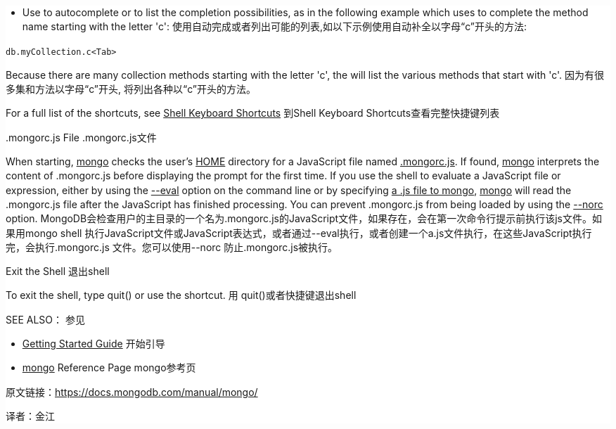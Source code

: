 - Use <Tab> to autocomplete or to list the completion possibilities, as in the following example which uses <Tab> to complete the method name starting with the letter 'c': 使用<tap>自动完成或者列出可能的列表,如以下示例使用<tap>自动补全以字母“c”开头的方法:

```
db.myCollection.c<Tab>
```

Because there are many collection methods starting with the letter 'c', the <Tab> will list the various methods that start with 'c'. 因为有很多集和方法以字母“c”开头, <tap>将列出各种以“c”开头的方法。

For a full list of the shortcuts, see [Shell Keyboard Shortcuts](https://docs.mongodb.com/manual/reference/program/mongo/#mongo-keyboard-shortcuts) 到Shell Keyboard Shortcuts查看完整快捷键列表

.mongorc.js File  .mongorc.js文件

When starting, [mongo](https://docs.mongodb.com/manual/reference/program/mongo/#bin.mongo) checks the user’s [HOME](https://docs.mongodb.com/manual/reference/program/mongo/#envvar-HOME) directory for a JavaScript file named [.mongorc.js](https://docs.mongodb.com/manual/reference/program/mongo/#mongo-mongorc-file). If found, [mongo](https://docs.mongodb.com/manual/reference/program/mongo/#bin.mongo) interprets the content of .mongorc.js before displaying the prompt for the first time. If you use the shell to evaluate a JavaScript file or expression, either by using the [--eval](https://docs.mongodb.com/manual/reference/program/mongo/#cmdoption-mongo-eval) option on the command line or by specifying [a .js file to mongo](https://docs.mongodb.com/manual/reference/program/mongo/#mongo-shell-file), [mongo](https://docs.mongodb.com/manual/reference/program/mongo/#bin.mongo) will read the .mongorc.js file after the JavaScript has finished processing. You can prevent .mongorc.js from being loaded by using the [--norc](https://docs.mongodb.com/manual/reference/program/mongo/#cmdoption-mongo-norc) option. MongoDB会检查用户的主目录的一个名为.mongorc.js的JavaScript文件，如果存在，会在第一次命令行提示前执行该js文件。如果用mongo shell 执行JavaScript文件或JavaScript表达式，或者通过--eval执行，或者创建一个a.js文件执行，在这些JavaScript执行完，会执行.mongorc.js 文件。您可以使用--norc 防止.mongorc.js被执行。

Exit the Shell 退出shell

To exit the shell, type quit() or use the <Ctrl-C> shortcut. 用 quit()或者<Ctrl-C>快捷键退出shell

SEE ALSO： 参见

- [Getting Started Guide](https://docs.mongodb.com/manual/tutorial/getting-started/) 开始引导

- [mongo](https://docs.mongodb.com/manual/reference/program/mongo/#bin.mongo) Reference Page mongo参考页



原文链接：https://docs.mongodb.com/manual/mongo/

译者：金江

